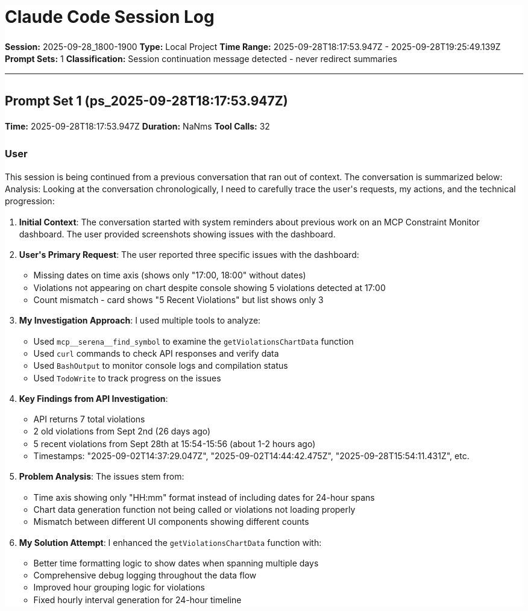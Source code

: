 # Claude Code Session Log

**Session:** 2025-09-28_1800-1900
**Type:** Local Project
**Time Range:** 2025-09-28T18:17:53.947Z - 2025-09-28T19:25:49.139Z
**Prompt Sets:** 1
**Classification:** Session continuation message detected - never redirect summaries

---

## Prompt Set 1 (ps_2025-09-28T18:17:53.947Z)

**Time:** 2025-09-28T18:17:53.947Z
**Duration:** NaNms
**Tool Calls:** 32

### User

This session is being continued from a previous conversation that ran out of context. The conversation is summarized below:
Analysis:
Looking at the conversation chronologically, I need to carefully trace the user's requests, my actions, and the technical progression:

1. **Initial Context**: The conversation started with system reminders about previous work on an MCP Constraint Monitor dashboard. The user provided screenshots showing issues with the dashboard.

2. **User's Primary Request**: The user reported three specific issues with the dashboard:
   - Missing dates on time axis (shows only "17:00, 18:00" without dates)
   - Violations not appearing on chart despite console showing 5 violations detected at 17:00
   - Count mismatch - card shows "5 Recent Violations" but list shows only 3

3. **My Investigation Approach**: I used multiple tools to analyze:
   - Used `mcp__serena__find_symbol` to examine the `getViolationsChartData` function
   - Used `curl` commands to check API responses and verify data
   - Used `BashOutput` to monitor console logs and compilation status
   - Used `TodoWrite` to track progress on the issues

4. **Key Findings from API Investigation**:
   - API returns 7 total violations
   - 2 old violations from Sept 2nd (26 days ago)
   - 5 recent violations from Sept 28th at 15:54-15:56 (about 1-2 hours ago)
   - Timestamps: "2025-09-02T14:37:29.047Z", "2025-09-02T14:44:42.475Z", "2025-09-28T15:54:11.431Z", etc.

5. **Problem Analysis**: The issues stem from:
   - Time axis showing only "HH:mm" format instead of including dates for 24-hour spans
   - Chart data generation function not being called or violations not loading properly
   - Mismatch between different UI components showing different counts

6. **My Solution Attempt**: I enhanced the `getViolationsChartData` function with:
   - Better time formatting logic to show dates when spanning multiple days
   - Comprehensive debug logging throughout the data flow
   - Improved hour grouping logic for violations
   - Fixed hourly interval generation for 24-hour timeline
